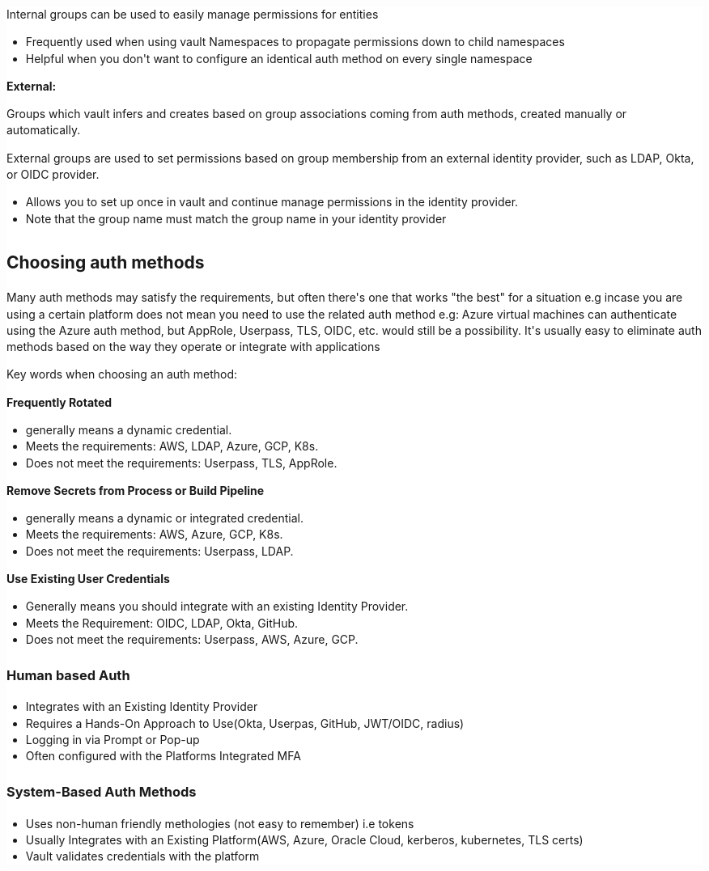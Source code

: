 Internal groups can be used to easily manage permissions for entities

- Frequently used when using vault Namespaces to propagate permissions down to child namespaces
- Helpful when you don't want to configure an identical auth method on
every single namespace

**External:**

Groups which vault infers and creates based on group associations coming from auth methods, created manually or automatically.

External groups are used to set permissions based on group membership from an external identity provider, such as LDAP, Okta, or OIDC provider.
- Allows you to set up once in vault and continue manage permissions in the identity provider.
- Note that the group name must match the group name in your identity provider

## Choosing auth methods

Many auth methods may satisfy the requirements, but often there's one that works "the best" for a situation e.g incase you are using a certain platform does not mean you need to use the related auth method
e.g: Azure virtual machines can authenticate using the Azure auth method, but AppRole, Userpass, TLS, OIDC, etc. would still be a possibility. It's usually easy to eliminate auth methods based on the way they operate or integrate with applications

Key words when choosing an auth method:

**Frequently Rotated**
- generally means a dynamic credential.
- Meets the requirements: AWS, LDAP, Azure, GCP, K8s.
- Does not meet the requirements: Userpass, TLS, AppRole.
 
**Remove Secrets from Process or Build Pipeline**
- generally means a dynamic or integrated credential.
- Meets the requirements: AWS, Azure, GCP, K8s.
- Does not meet the requirements: Userpass, LDAP.

**Use Existing User Credentials**
- Generally means you should integrate with an existing Identity Provider.
- Meets the Requirement: OIDC, LDAP, Okta, GitHub.
- Does not meet the requirements: Userpass, AWS, Azure, GCP.

### Human based Auth

- Integrates with an Existing Identity Provider
- Requires a Hands-On Approach to Use(Okta, Userpas, GitHub, JWT/OIDC, radius)
- Logging in via Prompt or Pop-up
- Often configured with the Platforms Integrated MFA

### System-Based Auth Methods

- Uses non-human friendly methologies (not easy to remember) i.e tokens
- Usually Integrates with an Existing Platform(AWS, Azure, Oracle Cloud, kerberos, kubernetes, TLS certs)
- Vault validates credentials with the platform
